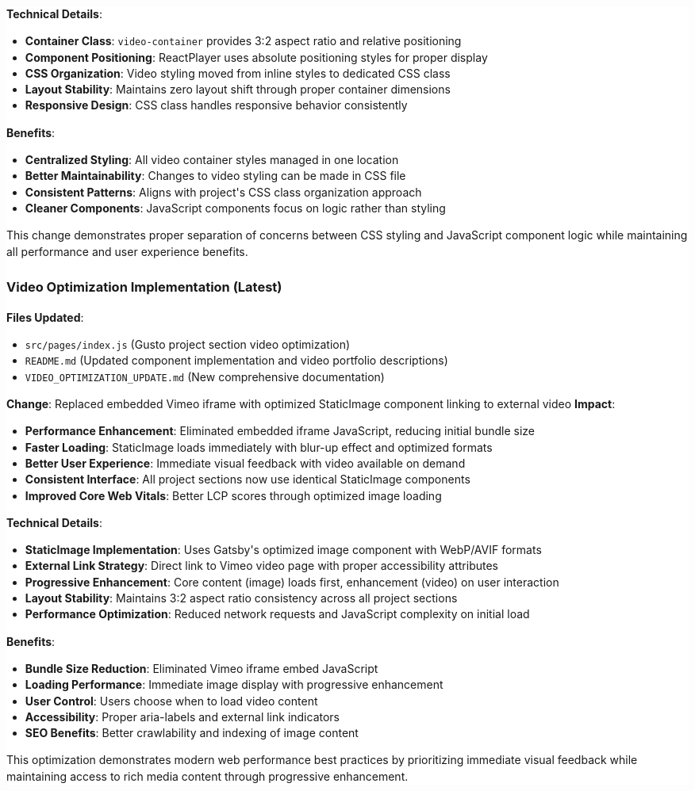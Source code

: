 **Technical Details**:

- **Container Class**: `video-container` provides 3:2 aspect ratio and relative positioning
- **Component Positioning**: ReactPlayer uses absolute positioning styles for proper display
- **CSS Organization**: Video styling moved from inline styles to dedicated CSS class
- **Layout Stability**: Maintains zero layout shift through proper container dimensions
- **Responsive Design**: CSS class handles responsive behavior consistently

**Benefits**:

- **Centralized Styling**: All video container styles managed in one location
- **Better Maintainability**: Changes to video styling can be made in CSS file
- **Consistent Patterns**: Aligns with project's CSS class organization approach
- **Cleaner Components**: JavaScript components focus on logic rather than styling

This change demonstrates proper separation of concerns between CSS styling and JavaScript component logic while maintaining all performance and user experience benefits.

### Video Optimization Implementation (Latest)

**Files Updated**:

- `src/pages/index.js` (Gusto project section video optimization)
- `README.md` (Updated component implementation and video portfolio descriptions)
- `VIDEO_OPTIMIZATION_UPDATE.md` (New comprehensive documentation)

**Change**: Replaced embedded Vimeo iframe with optimized StaticImage component linking to external video
**Impact**:

- **Performance Enhancement**: Eliminated embedded iframe JavaScript, reducing initial bundle size
- **Faster Loading**: StaticImage loads immediately with blur-up effect and optimized formats
- **Better User Experience**: Immediate visual feedback with video available on demand
- **Consistent Interface**: All project sections now use identical StaticImage components
- **Improved Core Web Vitals**: Better LCP scores through optimized image loading

**Technical Details**:

- **StaticImage Implementation**: Uses Gatsby's optimized image component with WebP/AVIF formats
- **External Link Strategy**: Direct link to Vimeo video page with proper accessibility attributes
- **Progressive Enhancement**: Core content (image) loads first, enhancement (video) on user interaction
- **Layout Stability**: Maintains 3:2 aspect ratio consistency across all project sections
- **Performance Optimization**: Reduced network requests and JavaScript complexity on initial load

**Benefits**:

- **Bundle Size Reduction**: Eliminated Vimeo iframe embed JavaScript
- **Loading Performance**: Immediate image display with progressive enhancement
- **User Control**: Users choose when to load video content
- **Accessibility**: Proper aria-labels and external link indicators
- **SEO Benefits**: Better crawlability and indexing of image content

This optimization demonstrates modern web performance best practices by prioritizing immediate visual feedback while maintaining access to rich media content through progressive enhancement.

